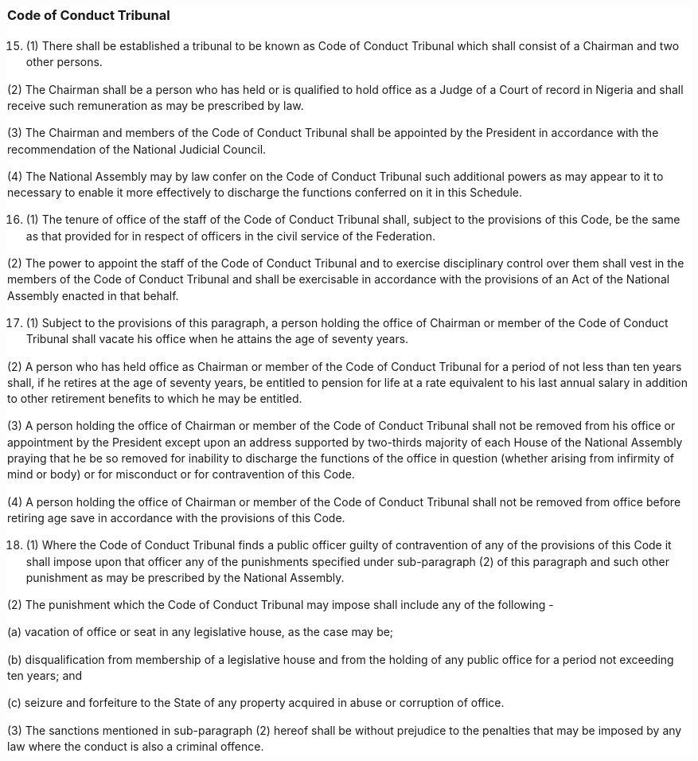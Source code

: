 ### Code of Conduct Tribunal

15. (1) There shall be established a tribunal to be known as Code of Conduct Tribunal which shall consist of a Chairman and two other persons.

(2) The Chairman shall be a person who has held or is qualified to hold office as a Judge of a Court of record in Nigeria and shall receive such remuneration as may be prescribed by law.

(3) The Chairman and members of the Code of Conduct Tribunal shall be appointed by the President in accordance with the recommendation of the National Judicial Council.

(4) The National Assembly may by law confer on the Code of Conduct Tribunal such additional powers as may appear to it to necessary to enable it more effectively to discharge the functions conferred on it in this Schedule.

16. (1) The tenure of office of the staff of the Code of Conduct Tribunal shall, subject to the provisions of this Code, be the same as that provided for in respect of officers in the civil service of the Federation.

(2) The power to appoint the staff of the Code of Conduct Tribunal and to exercise disciplinary control over them shall vest in the members of the Code of Conduct Tribunal and shall be exercisable in accordance with the provisions of an Act of the National Assembly enacted in that behalf.

17. (1) Subject to the provisions of this paragraph, a person holding the office of Chairman or member of the Code of Conduct Tribunal shall vacate his office when he attains the age of seventy years.

(2) A person who has held office as Chairman or member of the Code of Conduct Tribunal for a period of not less than ten years shall, if he retires at the age of seventy years, be entitled to pension for life at a rate equivalent to his last annual salary in addition to other retirement benefits to which he may be entitled.

(3) A person holding the office of Chairman or member of the Code of Conduct Tribunal shall not be removed from his office or appointment by the President except upon an address supported by two-thirds majority of each House of the National Assembly praying that he be so removed for inability to discharge the functions of the office in question (whether arising from infirmity of mind or body) or for misconduct or for contravention of this Code.

(4) A person holding the office of Chairman or member of the Code of Conduct Tribunal shall not be removed from office before retiring age save in accordance with the provisions of this Code.

18. (1) Where the Code of Conduct Tribunal finds a public officer guilty of contravention of any of the provisions of this Code it shall impose upon that officer any of the punishments specified under sub-paragraph (2) of this paragraph and such other punishment as may be prescribed by the National Assembly.

(2) The punishment which the Code of Conduct Tribunal may impose shall include any of the following -

(a) vacation of office or seat in any legislative house, as the case may be;

(b) disqualification from membership of a legislative house and from the holding of any public office for a period not exceeding ten years; and

(c) seizure and forfeiture to the State of any property acquired in abuse or corruption of office.

(3) The sanctions mentioned in sub-paragraph (2) hereof shall be without prejudice to the penalties that may be imposed by any law where the conduct is also a criminal offence.
